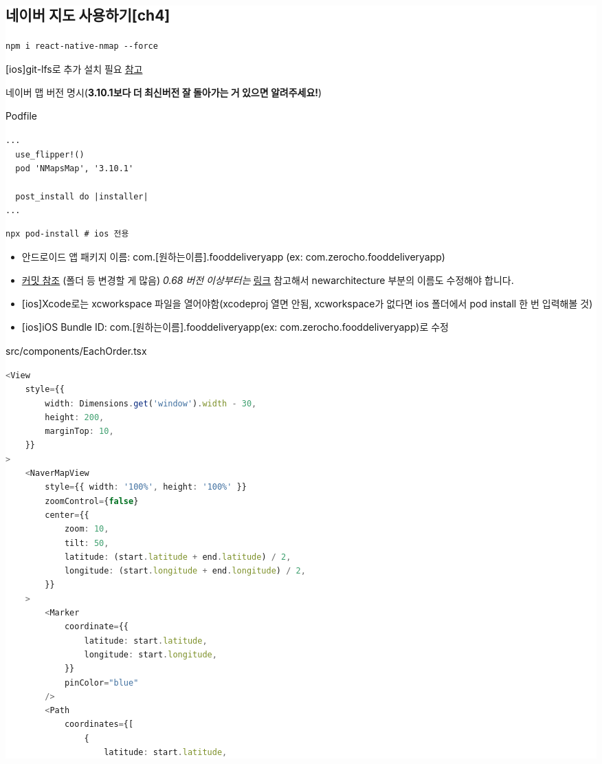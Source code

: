 ## 네이버 지도 사용하기[ch4]

```shell
npm i react-native-nmap --force
```

[ios]git-lfs로 추가 설치 필요 [참고](https://github.com/navermaps/ios-map-sdk#%EB%8C%80%EC%9A%A9%EB%9F%89-%ED%8C%8C%EC%9D%BC%EC%9D%84-%EB%B0%9B%EA%B8%B0-%EC%9C%84%ED%95%B4-git-lfs-%EC%84%A4%EC%B9%98%EA%B0%80-%ED%95%84%EC%9A%94%ED%95%A9%EB%8B%88%EB%8B%A4)

네이버 맵 버전 명시(**3.10.1보다 더 최신버전 잘 돌아가는 거 있으면 알려주세요!**)

Podfile

```
...
  use_flipper!()
  pod 'NMapsMap', '3.10.1'

  post_install do |installer|
...
```

```shell
npx pod-install # ios 전용
```

-   안드로이드 앱 패키지 이름: com.[원하는이름].fooddeliveryapp (ex: com.zerocho.fooddeliveryapp)
-   [커밋 참조](https://github.com/ZeroCho/food-delivery-app/commit/36295cabf2cdab4ed68fa3b907c7b467101a02a5) (폴더 등 변경할 게 많음)
    _0.68 버전 이상부터는_
    [링크](https://www.inflearn.com/questions/583155) 참고해서 newarchitecture 부분의 이름도 수정해야 합니다.

-   [ios]Xcode로는 xcworkspace 파일을 열어야함(xcodeproj 열면 안됨, xcworkspace가 없다면 ios 폴더에서 pod install 한 번 입력해볼 것)
-   [ios]iOS Bundle ID: com.[원하는이름].fooddeliveryapp(ex: com.zerocho.fooddeliveryapp)로 수정

src/components/EachOrder.tsx

```typescript jsx
<View
    style={{
        width: Dimensions.get('window').width - 30,
        height: 200,
        marginTop: 10,
    }}
>
    <NaverMapView
        style={{ width: '100%', height: '100%' }}
        zoomControl={false}
        center={{
            zoom: 10,
            tilt: 50,
            latitude: (start.latitude + end.latitude) / 2,
            longitude: (start.longitude + end.longitude) / 2,
        }}
    >
        <Marker
            coordinate={{
                latitude: start.latitude,
                longitude: start.longitude,
            }}
            pinColor="blue"
        />
        <Path
            coordinates={[
                {
                    latitude: start.latitude,
```